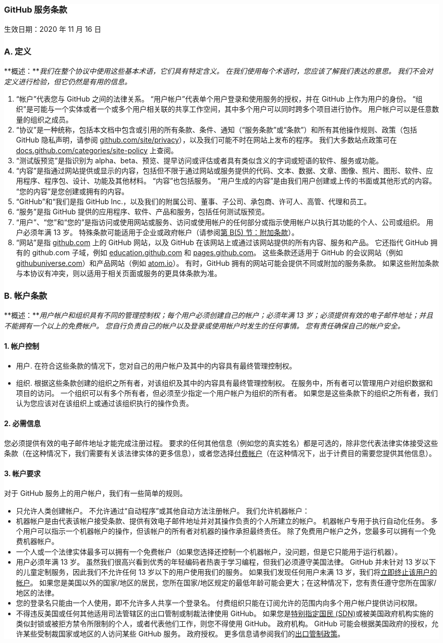 ### GitHub 服务条款
生效日期：2020 年 11 月 16 日


### A. 定义
**概述：***我们在整个协议中使用这些基本术语，它们具有特定含义。 在我们使用每个术语时，您应该了解我们表达的意思。 我们不会对定义进行检验，但它仍然是有用的信息。*

1. “帐户”代表您与 GitHub 之间的法律关系。 “用户帐户”代表单个用户登录和使用服务的授权，并在 GitHub 上作为用户的身份。 “组织”是可能与一个实体或者一个或多个用户相关联的共享工作空间，其中多个用户可以同时跨多个项目进行协作。 用户帐户可以是任意数量的组织之成员。
2. “协议”是一种统称，包括本文档中包含或引用的所有条款、条件、通知（“服务条款”或“条款”）和所有其他操作规则、政策（包括 GitHub 隐私声明，请参阅 [github.com/site/privacy](https://github.com/site/privacy)），以及我们可能不时在网站上发布的程序。 我们大多数站点政策可在 [docs.github.com/categories/site-policy](/categories/site-policy) 上查阅。
3. “测试版预览”是指识别为 alpha、beta、预览、提早访问或评估或者具有类似含义的字词或短语的软件、服务或功能。
4. “内容”是指通过网站提供或显示的内容，包括但不限于通过网站或服务提供的代码、文本、数据、文章、图像、照片、图形、软件、应用程序、程序包、设计、功能及其他材料。 “内容”也包括服务。 “用户生成的内容”是由我们用户创建或上传的书面或其他形式的内容。 “您的内容”是您创建或拥有的内容。
5. “GitHub”和“我们是指 GitHub Inc.，以及我们的附属公司、董事、子公司、承包商、许可人、高管、代理和员工。
6. “服务”是指 GitHub 提供的应用程序、软件、产品和服务，包括任何测试版预览。
7. “用户”、“您”和“您的”是指访问或使用网站或服务、访问或使用帐户的任何部分或指示使用帐户以执行其功能的个人、公司或组织。 用户必须年满 13 岁。 特殊条款可能适用于企业或政府帐户（请参阅[第 B(5) 节：附加条款](#5-additional-terms)）。
8. “网站”是指 [github.com](https://github.com/) 上的 GitHub 网站，以及 GitHub 在该网站上或通过该网站提供的所有内容、服务和产品。 它还指代 GitHub 拥有的 github.com 子域，例如 [education.github.com](https://education.github.com/) 和 [pages.github.com](https://pages.github.com/)。 这些条款还适用于 GitHub 的会议网站（例如 [githubuniverse.com](https://githubuniverse.com/)）和产品网站（例如 [atom.io](https://atom.io/)）。 有时，GitHub 拥有的网站可能会提供不同或附加的服务条款。 如果这些附加条款与本协议有冲突，则以适用于相关页面或服务的更具体条款为准。

### B. 帐户条款
**概述：***用户帐户和组织具有不同的管理控制权；每个用户必须创建自己的帐户；必须年满 13 岁；必须提供有效的电子邮件地址；并且不能拥有一个以上的免费帐户。 您自行负责自己的帐户以及登录或使用帐户时发生的任何事情。 您有责任确保自己的帐户安全。*

#### 1. 帐户控制
- 用户. 在符合这些条款的情况下，您对自己的用户帐户及其中的内容具有最终管理控制权。

- 组织. 根据这些条款创建的组织之所有者，对该组织及其中的内容具有最终管理控制权。 在服务中，所有者可以管理用户对组织数据和项目的访问。 一个组织可以有多个所有者，但必须至少指定一个用户帐户为组织的所有者。 如果您是这些条款下的组织之所有者，我们认为您应该对在该组织上或通过该组织执行的操作负责。

#### 2. 必需信息
您必须提供有效的电子邮件地址才能完成注册过程。 要求的任何其他信息（例如您的真实姓名）都是可选的，除非您代表法律实体接受这些条款（在这种情况下，我们需要有关该法律实体的更多信息），或者您选择[付费帐户](#k-payment)（在这种情况下，出于计费目的需要您提供其他信息）。

#### 3. 帐户要求
对于 GitHub 服务上的用户帐户，我们有一些简单的规则。
- 只允许人类创建帐户。 不允许通过“自动程序”或其他自动方法注册帐户。 我们允许机器帐户：
- 机器帐户是由代表该帐户接受条款、提供有效电子邮件地址并对其操作负责的个人所建立的帐户。 机器帐户专用于执行自动化任务。 多个用户可以指示一个机器帐户的操作，但该帐户的所有者对机器的操作承担最终责任。 除了免费用户帐户之外，您最多可以拥有一个免费机器帐户。
- 一个人或一个法律实体最多可以拥有一个免费帐户（如果您选择还控制一个机器帐户，没问题，但是它只能用于运行机器）。
- 用户必须年满 13 岁。 虽然我们很高兴看到优秀的年轻编码者热衷于学习编程，但我们必须遵守美国法律。 GitHub 并未针对 13 岁以下的儿童定制服务，因此我们不允许任何 13 岁以下的用户使用我们的服务。 如果我们发现任何用户未满 13 岁，我们将[立即终止该用户的帐户](#l-cancellation-and-termination)。 如果您是美国以外的国家/地区的居民，您所在国家/地区规定的最低年龄可能会更大；在这种情况下，您有责任遵守您所在国家/地区的法律。
- 您的登录名只能由一个人使用，即不允许多人共享一个登录名。 付费组织只能在订阅允许的范围内向多个用户帐户提供访问权限。
- 不得违反美国或任何其他适用司法管辖区的出口管制或制裁法律使用 GitHub。 如果您是[特别指定国民 (SDN)](https://www.treasury.gov/resource-center/sanctions/SDN-List/Pages/default.aspx)或被美国政府机构实施的类似封锁或被拒方禁令所限制的个人，或者代表他们工作，则您不得使用 GitHub。 政府机构。  GitHub 可能会根据美国政府的授权，允许某些受制裁国家或地区的人访问某些 GitHub 服务。 政府授权。  更多信息请参阅我们的[出口管制政策](/articles/github-and-export-controls)。
